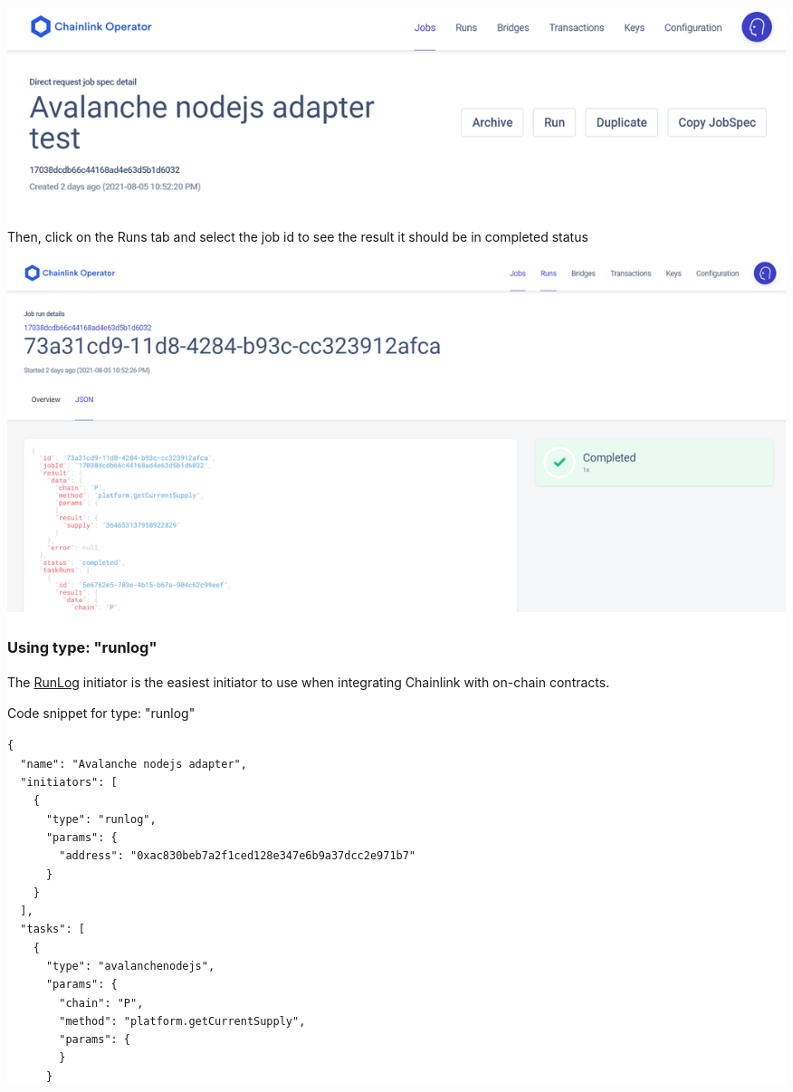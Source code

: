 ![chainlink-job-run](img/Chainlink-job-run.png)

Then, click on the Runs tab and select the job id to see the result it should be in completed status

![chainlink-job-result](img/Chainlink-job-result.png)

### Using type: "runlog"

The [RunLog](https://docs.chain.link/docs/initiators/) initiator is the easiest initiator to use when integrating Chainlink with on-chain contracts.

Code snippet for type: "runlog"
```
{
  "name": "Avalanche nodejs adapter",
  "initiators": [
    {
      "type": "runlog",
      "params": {
        "address": "0xac830beb7a2f1ced128e347e6b9a37dcc2e971b7"
      }
    }
  ],
  "tasks": [
    {
      "type": "avalanchenodejs",
      "params": {
        "chain": "P",
        "method": "platform.getCurrentSupply",
        "params": {
        }
      }
```